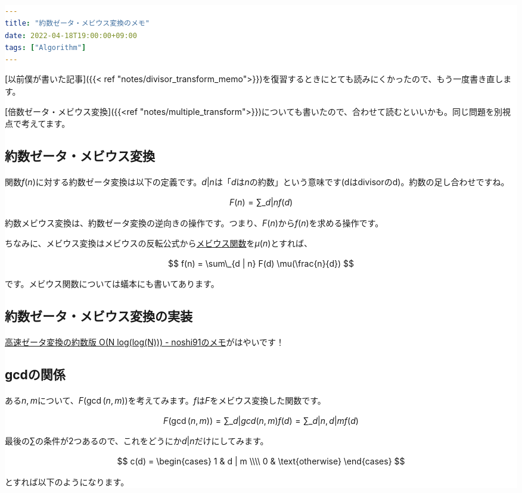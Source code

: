 ```yaml
---
title: "約数ゼータ・メビウス変換のメモ"
date: 2022-04-18T19:00:00+09:00
tags: ["Algorithm"]
---
```


[以前僕が書いた記事]({{< ref "notes/divisor_transform_memo">}})を復習するときにとても読みにくかったので、もう一度書き直します。

[倍数ゼータ・メビウス変換]({{<ref "notes/multiple_transform">}})についても書いたので、合わせて読むといいかも。同じ問題を別視点で考えてます。

## 約数ゼータ・メビウス変換

関数$f(n)$に対する約数ゼータ変換は以下の定義です。$d|n$は「$d$は$n$の約数」という意味です(dはdivisorのd)。約数の足し合わせですね。

$$
F(n) = \sum\_{ d | n } f(d)
$$


約数メビウス変換は、約数ゼータ変換の逆向きの操作です。つまり、$F(n)$から$f(n)$を求める操作です。

ちなみに、メビウス変換はメビウスの反転公式から[メビウス関数](https://ja.wikipedia.org/wiki/%E3%83%A1%E3%83%93%E3%82%A6%E3%82%B9%E9%96%A2%E6%95%B0)を$\mu(n)$とすれば、

$$
f(n) = \sum\_{d | n} F(d) \mu(\frac{n}{d})
$$

です。メビウス関数については蟻本にも書いてあります。

## 約数ゼータ・メビウス変換の実装

[高速ゼータ変換の約数版 O(N log(log(N))) - noshi91のメモ](https://noshi91.hatenablog.com/entry/2018/12/27/121649)がはやいです！

## gcdの関係

ある$n, m$について、$F(\gcd(n, m))$を考えてみます。$f$は$F$をメビウス変換した関数です。

$$
F(\gcd(n, m)) = \sum\_{d | gcd(n, m)} f(d) = \sum\_{d | n, d | m} f(d)
$$

最後の$\sum$の条件が2つあるので、これをどうにか$d | n$だけにしてみます。

$$
c(d) =
\begin{cases}
1 & d | m \\\\
0 & \text{otherwise}
\end{cases}
$$

とすれば以下のようになります。
